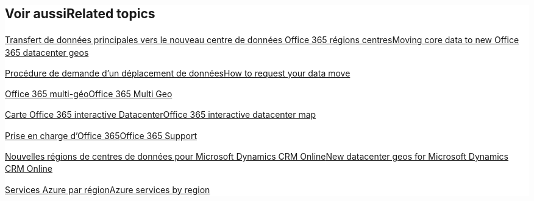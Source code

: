 ## <a name="related-topics"></a><span data-ttu-id="fc63a-219">Voir aussi</span><span class="sxs-lookup"><span data-stu-id="fc63a-219">Related topics</span></span>

[<span data-ttu-id="fc63a-220">Transfert de données principales vers le nouveau centre de données Office 365 régions centres</span><span class="sxs-lookup"><span data-stu-id="fc63a-220">Moving core data to new Office 365 datacenter geos</span></span>](moving-data-to-new-datacenter-geos.md)

[<span data-ttu-id="fc63a-221">Procédure de demande d’un déplacement de données</span><span class="sxs-lookup"><span data-stu-id="fc63a-221">How to request your data move</span></span>](request-your-data-move.md)

[<span data-ttu-id="fc63a-222">Office 365 multi-géo</span><span class="sxs-lookup"><span data-stu-id="fc63a-222">Office 365 Multi Geo</span></span>](https://aka.ms/multi-geo)

[<span data-ttu-id="fc63a-223">Carte Office 365 interactive Datacenter</span><span class="sxs-lookup"><span data-stu-id="fc63a-223">Office 365 interactive datacenter map</span></span>](https://office.com/datamaps)

[<span data-ttu-id="fc63a-224">Prise en charge d’Office 365</span><span class="sxs-lookup"><span data-stu-id="fc63a-224">Office 365 Support</span></span>](https://go.microsoft.com/fwlink/p/?LinkID=522459)

[<span data-ttu-id="fc63a-225">Nouvelles régions de centres de données pour Microsoft Dynamics CRM Online</span><span class="sxs-lookup"><span data-stu-id="fc63a-225">New datacenter geos for Microsoft Dynamics CRM Online</span></span>](https://go.microsoft.com/fwlink/p/?Linkid=615924)
  
[<span data-ttu-id="fc63a-226">Services Azure par région</span><span class="sxs-lookup"><span data-stu-id="fc63a-226">Azure services by region</span></span>](https://azure.microsoft.com/regions/)
